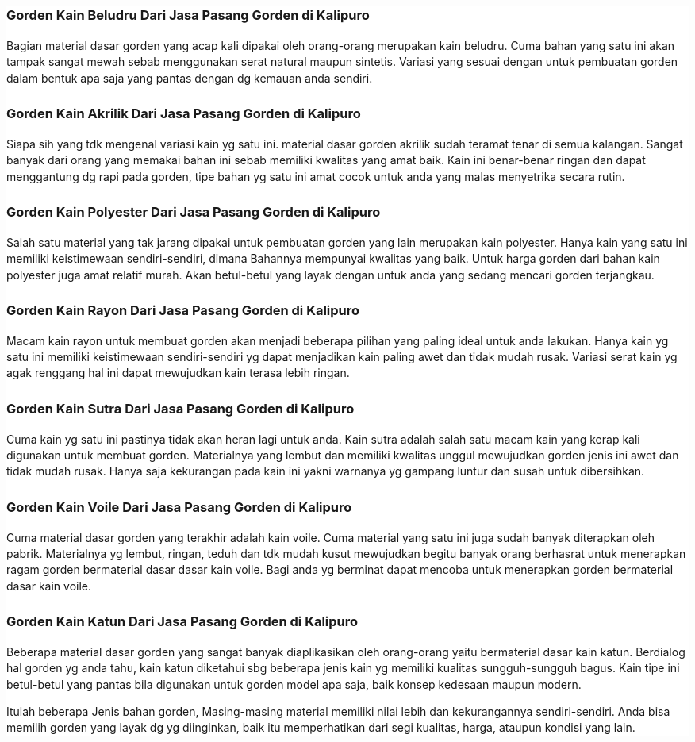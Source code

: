 ### Gorden Kain Beludru Dari Jasa Pasang Gorden di Kalipuro

Bagian material dasar gorden yang acap kali dipakai oleh orang-orang merupakan kain beludru. Cuma bahan yang satu ini akan tampak sangat mewah sebab menggunakan serat natural maupun sintetis. Variasi yang sesuai dengan untuk pembuatan gorden dalam bentuk apa saja yang pantas dengan dg kemauan anda sendiri.

### Gorden Kain Akrilik Dari Jasa Pasang Gorden di Kalipuro

Siapa sih yang tdk mengenal variasi kain yg satu ini. material dasar gorden akrilik sudah teramat tenar di semua kalangan. Sangat banyak dari orang yang memakai bahan ini sebab memiliki kwalitas yang amat baik. Kain ini benar-benar ringan dan dapat menggantung dg rapi pada gorden, tipe bahan yg satu ini amat cocok untuk anda yang malas menyetrika secara rutin.

### Gorden Kain Polyester Dari Jasa Pasang Gorden di Kalipuro

Salah satu material yang tak jarang dipakai untuk pembuatan gorden yang lain merupakan kain polyester. Hanya kain yang satu ini memiliki keistimewaan sendiri-sendiri, dimana Bahannya mempunyai kwalitas yang baik. Untuk harga gorden dari bahan kain polyester juga amat relatif murah. Akan betul-betul yang layak dengan untuk anda yang sedang mencari gorden terjangkau.

### Gorden Kain Rayon Dari Jasa Pasang Gorden di Kalipuro

Macam kain rayon untuk membuat gorden akan menjadi beberapa pilihan yang paling ideal untuk anda lakukan. Hanya kain yg satu ini memiliki keistimewaan sendiri-sendiri yg dapat menjadikan kain paling awet dan tidak mudah rusak. Variasi serat kain yg agak renggang hal ini dapat mewujudkan kain terasa lebih ringan.

### Gorden Kain Sutra Dari Jasa Pasang Gorden di Kalipuro

Cuma kain yg satu ini pastinya tidak akan heran lagi untuk anda. Kain sutra adalah salah satu macam kain yang kerap kali digunakan untuk membuat gorden. Materialnya yang lembut dan memiliki kwalitas unggul mewujudkan gorden jenis ini awet dan tidak mudah rusak. Hanya saja kekurangan pada kain ini yakni warnanya yg gampang luntur dan susah untuk dibersihkan.

### Gorden Kain Voile Dari Jasa Pasang Gorden di Kalipuro

Cuma material dasar gorden yang terakhir adalah kain voile. Cuma material yang satu ini juga sudah banyak diterapkan oleh pabrik. Materialnya yg lembut, ringan, teduh dan tdk mudah kusut mewujudkan begitu banyak orang berhasrat untuk menerapkan ragam gorden bermaterial dasar dasar kain voile. Bagi anda yg berminat dapat mencoba untuk menerapkan gorden bermaterial dasar kain voile.

### Gorden Kain Katun Dari Jasa Pasang Gorden di Kalipuro

Beberapa material dasar gorden yang sangat banyak diaplikasikan oleh orang-orang yaitu bermaterial dasar kain katun. Berdialog hal gorden yg anda tahu, kain katun diketahui sbg beberapa jenis kain yg memiliki kualitas sungguh-sungguh bagus. Kain tipe ini betul-betul yang pantas bila digunakan untuk gorden model apa saja, baik konsep kedesaan maupun modern.

Itulah beberapa Jenis bahan gorden, Masing-masing material memiliki nilai lebih dan kekurangannya sendiri-sendiri. Anda bisa memilih gorden yang layak dg yg diinginkan, baik itu memperhatikan dari segi kualitas, harga, ataupun kondisi yang lain.
